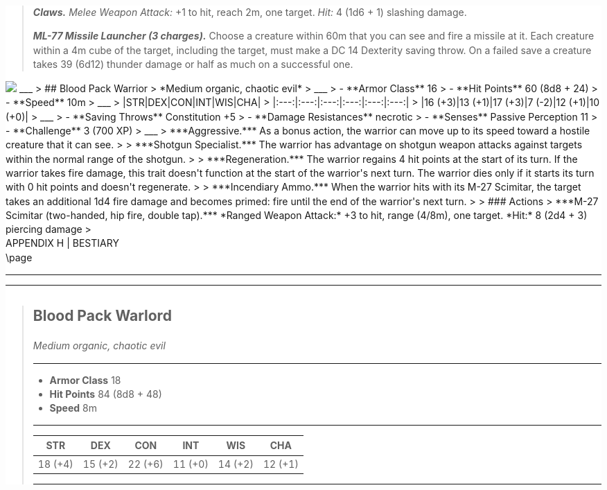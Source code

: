 > ***Claws.*** *Melee Weapon Attack:* +1 to hit, reach 2m, one target. *Hit:* 4 (1d6 + 1) slashing damage.
>
> ***ML-77 Missile Launcher (3 charges).*** Choose a creature within 60m that you can see and fire a missile at it. Each creature within a 4m cube of the target, including the target, must make a DC 14 Dexterity saving throw. On a failed save a creature takes 39 (6d12) thunder damage or half as much on a successful one.
>

<img src="https://vignette.wikia.nocookie.net/masseffect/images/e/e8/Blood_Pack_Warrior.png/revision/latest/scale-to-width-down/352?cb=20100621023223" style="width: 225px" />
___
> ## Blood Pack Warrior
> *Medium organic, chaotic evil*
> ___
> - **Armor Class** 16
> - **Hit Points** 60 (8d8 + 24)
> - **Speed** 10m
> ___
> |STR|DEX|CON|INT|WIS|CHA|
> |:---:|:---:|:---:|:---:|:---:|:---:|
> |16 (+3)|13 (+1)|17 (+3)|7 (-2)|12 (+1)|10 (+0)|
> ___
> - **Saving Throws** Constitution +5
> - **Damage Resistances** necrotic
> - **Senses** Passive Perception 11
> - **Challenge** 3 (700 XP)
> ___
> ***Aggressive.*** As a bonus action, the warrior can move up to its speed toward a hostile creature that it can see.
>
> ***Shotgun Specialist.*** The warrior has advantage on shotgun weapon attacks against targets within the normal range of the shotgun.
>
> ***Regeneration.*** The warrior regains 4 hit points at the start of its turn. If the warrior takes fire damage, this trait doesn't function at the start of the warrior's next turn. The warrior dies only if it starts its turn with 0 hit points and doesn't regenerate.
>
> ***Incendiary Ammo.*** When the warrior hits with its M-27 Scimitar, the target takes an additional 1d4 fire damage and becomes primed: fire until the end of the warrior's next turn.
>
> ### Actions
> ***M-27 Scimitar (two-handed, hip fire, double tap).*** *Ranged Weapon Attack:* +3 to hit, range (4/8m), one target. *Hit:* 8 (2d4 + 3) piercing damage
>




<div class='pageNumber auto'></div>
<div class='footnote'>APPENDIX H | BESTIARY</div>
\page

___
___
> ## Blood Pack Warlord
> *Medium organic, chaotic evil*
> ___
> - **Armor Class** 18
> - **Hit Points** 84 (8d8 + 48)
> - **Speed** 8m
> ___
> |STR|DEX|CON|INT|WIS|CHA|
> |:---:|:---:|:---:|:---:|:---:|:---:|
> |18 (+4)|15 (+2)|22 (+6)|11 (+0)|14 (+2)|12 (+1)|
> ___